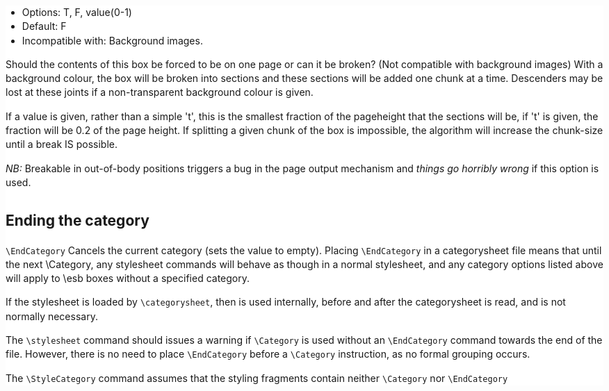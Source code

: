 *  Options: T, F, value(0-1)
*  Default: F
*  Incompatible with: Background images.

Should the contents of this box be forced to be on one page or can it be broken? (Not compatible with background images)
With a background colour, the box will be broken into sections and these sections will be added one chunk at a time. Descenders 
may be lost at these joints if a non-transparent background colour is given.

If a value is given, rather than a simple 't', this is the smallest fraction of the pageheight that the sections will be, if 't' is given, the fraction 
will be 0.2 of the page height. If splitting a given chunk of the box is impossible, the algorithm will increase the chunk-size until 
 a break IS possible. 

*NB:* Breakable in out-of-body positions triggers a bug in the page output
mechanism and *things go  horribly wrong* if this option is used.

## Ending the category

`\EndCategory`
Cancels the current category (sets the value to empty). 
Placing `\EndCategory` in a categorysheet file means that until the next \Category,
any stylesheet commands will behave as though in a normal stylesheet, and any category 
options listed above  will apply to \esb boxes without a specified category.

If the stylesheet is loaded by `\categorysheet`, then is used internally,
before and after the categorysheet is read, and is not normally necessary.

The `\stylesheet` command should issues a warning if `\Category` is used without an
`\EndCategory` command towards the end of the file. However, there is no need to place
`\EndCategory` before a `\Category` instruction, as no formal grouping occurs.

The `\StyleCategory` command assumes that the styling fragments contain neither 
`\Category` nor `\EndCategory` 


